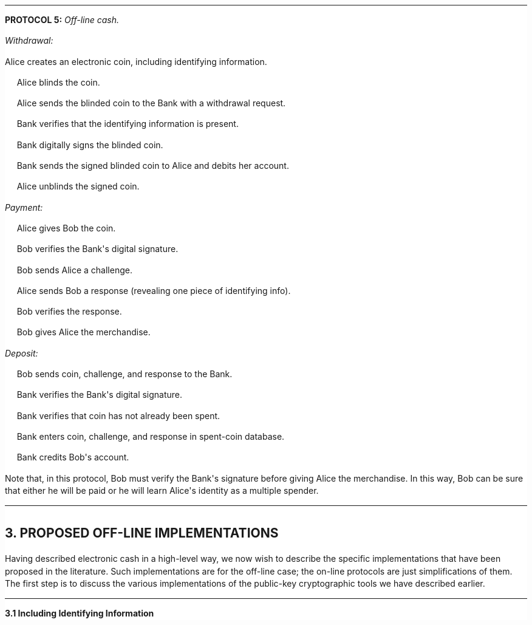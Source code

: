 * * *

**PROTOCOL 5:** _Off-line cash._

_Withdrawal:_

Alice creates an electronic coin, including identifying information.

     Alice blinds the coin.

     Alice sends the blinded coin to the Bank with a withdrawal request.

     Bank verifies that the identifying information is present.

     Bank digitally signs the blinded coin.

     Bank sends the signed blinded coin to Alice and debits her account.

     Alice unblinds the signed coin.

_Payment:_

     Alice gives Bob the coin.

     Bob verifies the Bank's digital signature.

     Bob sends Alice a challenge.

     Alice sends Bob a response (revealing one piece of identifying info).

     Bob verifies the response.

     Bob gives Alice the merchandise.

_Deposit:_

     Bob sends coin, challenge, and response to the Bank.

     Bank verifies the Bank's digital signature.

     Bank verifies that coin has not already been spent.

     Bank enters coin, challenge, and response in spent-coin database.

     Bank credits Bob's account.

Note that, in this protocol, Bob must verify the Bank's signature before giving Alice the merchandise. In this way, Bob can be sure that either he will be paid or he will learn Alice's identity as a multiple spender.

* * *

## <a name="3">3\. PROPOSED OFF-LINE IMPLEMENTATIONS</a>

Having described electronic cash in a high-level way, we now wish to describe the specific implementations that have been proposed in the literature. Such implementations are for the off-line case; the on-line protocols are just simplifications of them. The first step is to discuss the various implementations of the public-key cryptographic tools we have described earlier.

* * *

**3.1 Including Identifying Information**
